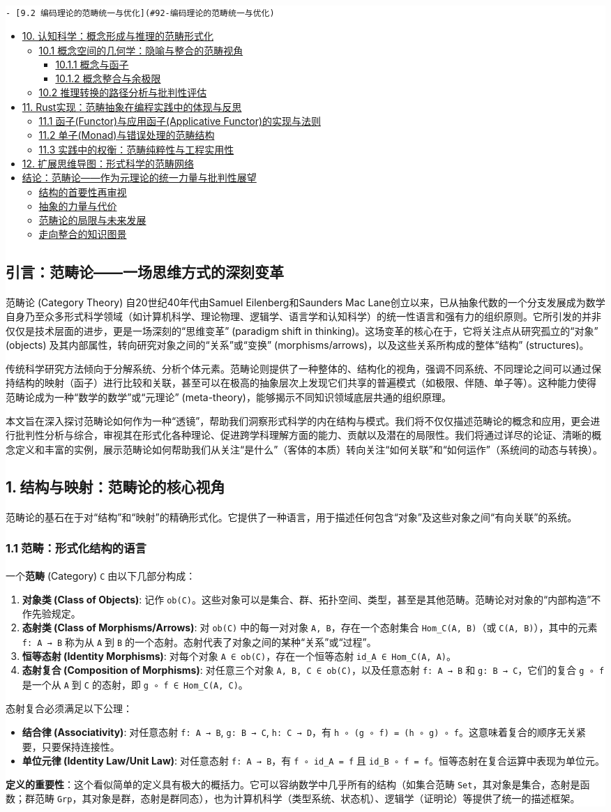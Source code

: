     - [9.2 编码理论的范畴统一与优化](#92-编码理论的范畴统一与优化)
  - [10. 认知科学：概念形成与推理的范畴形式化](#10-认知科学概念形成与推理的范畴形式化)
    - [10.1 概念空间的几何学：隐喻与整合的范畴视角](#101-概念空间的几何学隐喻与整合的范畴视角)
      - [10.1.1 概念与函子](#1011-概念与函子)
      - [10.1.2 概念整合与余极限](#1012-概念整合与余极限)
    - [10.2 推理转换的路径分析与批判性评估](#102-推理转换的路径分析与批判性评估)
  - [11. Rust实现：范畴抽象在编程实践中的体现与反思](#11-rust实现范畴抽象在编程实践中的体现与反思)
    - [11.1 函子(Functor)与应用函子(Applicative Functor)的实现与法则](#111-函子functor与应用函子applicative-functor的实现与法则)
    - [11.2 单子(Monad)与错误处理的范畴结构](#112-单子monad与错误处理的范畴结构)
    - [11.3 实践中的权衡：范畴纯粹性与工程实用性](#113-实践中的权衡范畴纯粹性与工程实用性)
  - [12. 扩展思维导图：形式科学的范畴网络](#12-扩展思维导图形式科学的范畴网络)
  - [结论：范畴论——作为元理论的统一力量与批判性展望](#结论范畴论作为元理论的统一力量与批判性展望)
    - [结构的首要性再审视](#结构的首要性再审视)
    - [抽象的力量与代价](#抽象的力量与代价)
    - [范畴论的局限与未来发展](#范畴论的局限与未来发展)
    - [走向整合的知识图景](#走向整合的知识图景)

## 引言：范畴论——一场思维方式的深刻变革

范畴论 (Category Theory) 自20世纪40年代由Samuel Eilenberg和Saunders Mac Lane创立以来，已从抽象代数的一个分支发展成为数学自身乃至众多形式科学领域（如计算机科学、理论物理、逻辑学、语言学和认知科学）的统一性语言和强有力的组织原则。它所引发的并非仅仅是技术层面的进步，更是一场深刻的“思维变革” (paradigm shift in thinking)。这场变革的核心在于，它将关注点从研究孤立的“对象” (objects) 及其内部属性，转向研究对象之间的“关系”或“变换” (morphisms/arrows)，以及这些关系所构成的整体“结构” (structures)。

传统科学研究方法倾向于分解系统、分析个体元素。范畴论则提供了一种整体的、结构化的视角，强调不同系统、不同理论之间可以通过保持结构的映射（函子）进行比较和关联，甚至可以在极高的抽象层次上发现它们共享的普遍模式（如极限、伴随、单子等）。这种能力使得范畴论成为一种“数学的数学”或“元理论” (meta-theory)，能够揭示不同知识领域底层共通的组织原理。

本文旨在深入探讨范畴论如何作为一种“透镜”，帮助我们洞察形式科学的内在结构与模式。我们将不仅仅描述范畴论的概念和应用，更会进行批判性分析与综合，审视其在形式化各种理论、促进跨学科理解方面的能力、贡献以及潜在的局限性。我们将通过详尽的论证、清晰的概念定义和丰富的实例，展示范畴论如何帮助我们从关注“是什么”（客体的本质）转向关注“如何关联”和“如何运作”（系统间的动态与转换）。

## 1. 结构与映射：范畴论的核心视角

范畴论的基石在于对“结构”和“映射”的精确形式化。它提供了一种语言，用于描述任何包含“对象”及这些对象之间“有向关联”的系统。

### 1.1 范畴：形式化结构的语言

一个**范畴** (Category) `C` 由以下几部分构成：

1. **对象类 (Class of Objects)**: 记作 `ob(C)`。这些对象可以是集合、群、拓扑空间、类型，甚至是其他范畴。范畴论对对象的“内部构造”不作先验规定。
2. **态射类 (Class of Morphisms/Arrows)**: 对 `ob(C)` 中的每一对对象 `A, B`，存在一个态射集合 `Hom_C(A, B)`（或 `C(A, B)`），其中的元素 `f: A → B` 称为从 `A` 到 `B` 的一个态射。态射代表了对象之间的某种“关系”或“过程”。
3. **恒等态射 (Identity Morphisms)**: 对每个对象 `A ∈ ob(C)`，存在一个恒等态射 `id_A ∈ Hom_C(A, A)`。
4. **态射复合 (Composition of Morphisms)**: 对任意三个对象 `A, B, C ∈ ob(C)`，以及任意态射 `f: A → B` 和 `g: B → C`，它们的复合 `g ∘ f` 是一个从 `A` 到 `C` 的态射，即 `g ∘ f ∈ Hom_C(A, C)`。

态射复合必须满足以下公理：

- **结合律 (Associativity)**: 对任意态射 `f: A → B`, `g: B → C`, `h: C → D`，有 `h ∘ (g ∘ f) = (h ∘ g) ∘ f`。这意味着复合的顺序无关紧要，只要保持连接性。
- **单位元律 (Identity Law/Unit Law)**: 对任意态射 `f: A → B`，有 `f ∘ id_A = f` 且 `id_B ∘ f = f`。恒等态射在复合运算中表现为单位元。

**定义的重要性**：这个看似简单的定义具有极大的概括力。它可以容纳数学中几乎所有的结构（如集合范畴 `Set`，其对象是集合，态射是函数；群范畴 `Grp`，其对象是群，态射是群同态），也为计算机科学（类型系统、状态机）、逻辑学（证明论）等提供了统一的描述框架。
